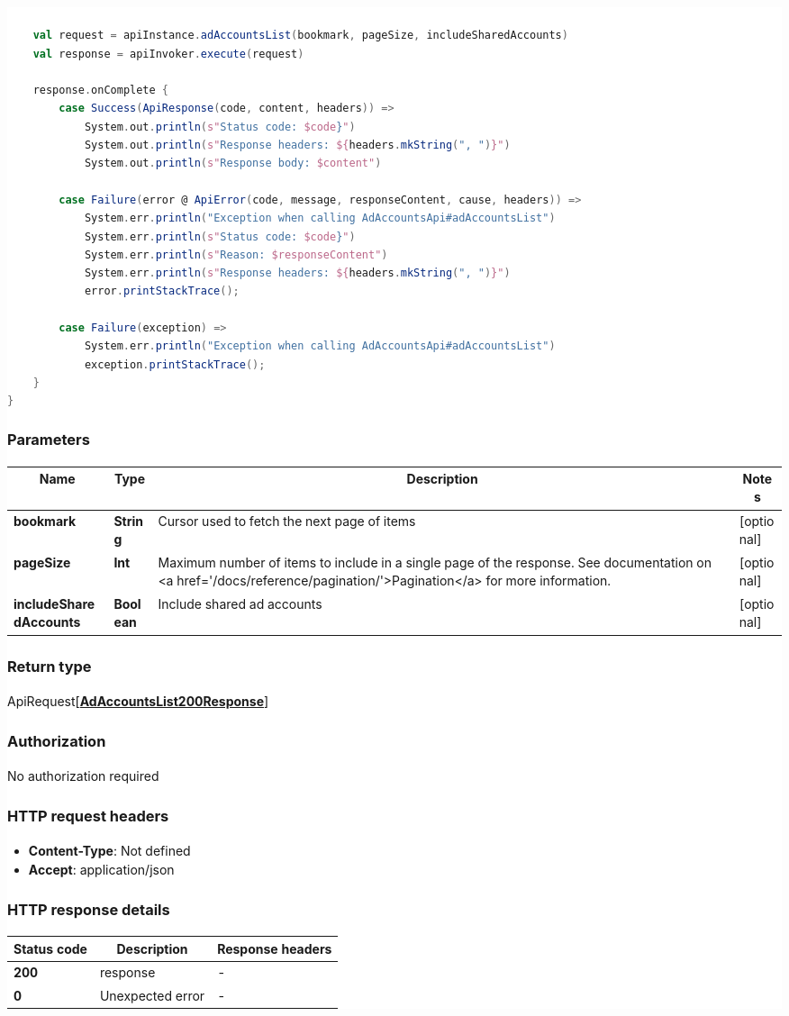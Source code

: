 ```scala
    
    val request = apiInstance.adAccountsList(bookmark, pageSize, includeSharedAccounts)
    val response = apiInvoker.execute(request)

    response.onComplete {
        case Success(ApiResponse(code, content, headers)) =>
            System.out.println(s"Status code: $code}")
            System.out.println(s"Response headers: ${headers.mkString(", ")}")
            System.out.println(s"Response body: $content")
        
        case Failure(error @ ApiError(code, message, responseContent, cause, headers)) =>
            System.err.println("Exception when calling AdAccountsApi#adAccountsList")
            System.err.println(s"Status code: $code}")
            System.err.println(s"Reason: $responseContent")
            System.err.println(s"Response headers: ${headers.mkString(", ")}")
            error.printStackTrace();

        case Failure(exception) => 
            System.err.println("Exception when calling AdAccountsApi#adAccountsList")
            exception.printStackTrace();
    }
}
```

### Parameters


Name | Type | Description  | Notes
------------- | ------------- | ------------- | -------------
 **bookmark** | **String**| Cursor used to fetch the next page of items | [optional]
 **pageSize** | **Int**| Maximum number of items to include in a single page of the response. See documentation on &lt;a href&#x3D;&#39;/docs/reference/pagination/&#39;&gt;Pagination&lt;/a&gt; for more information. | [optional]
 **includeSharedAccounts** | **Boolean**| Include shared ad accounts | [optional]

### Return type

ApiRequest[[**AdAccountsList200Response**](AdAccountsList200Response.md)]


### Authorization

No authorization required

### HTTP request headers

- **Content-Type**: Not defined
- **Accept**: application/json

### HTTP response details
| Status code | Description | Response headers |
|-------------|-------------|------------------|
| **200** | response |  -  |
| **0** | Unexpected error |  -  |
